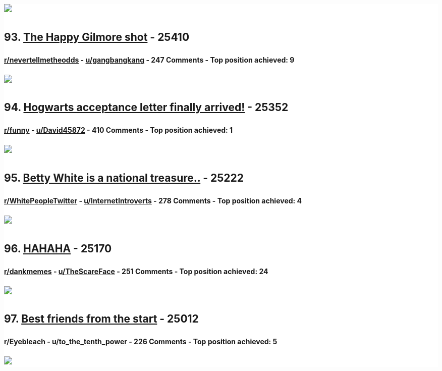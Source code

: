 <a href="https://i.redd.it/2moayijo7tb21.jpg"><img src="https://b.thumbs.redditmedia.com/U_eNOFAKhfAyY7XrEKGtmBNUpUF_3h1ulhBPUMdTLsI.jpg"></img></a>

## 93. [The Happy Gilmore shot](http://reddit.com/r/nevertellmetheodds/comments/aie5q4/the_happy_gilmore_shot/) - 25410
#### [r/nevertellmetheodds](http://reddit.com/r/nevertellmetheodds) - [u/gangbangkang](http://reddit.com/u/gangbangkang) - 247 Comments - Top position achieved: 9

<a href="https://v.redd.it/p77ulthg2ub21"><img src="https://a.thumbs.redditmedia.com/jyGyBue1UourBlFKtxZI9ISAgix9wkNUmRyUbMB6zJ0.jpg"></img></a>

## 94. [Hogwarts acceptance letter finally arrived!](http://reddit.com/r/funny/comments/aig5yd/hogwarts_acceptance_letter_finally_arrived/) - 25352
#### [r/funny](http://reddit.com/r/funny) - [u/David45872](http://reddit.com/u/David45872) - 410 Comments - Top position achieved: 1

<a href="https://i.imgur.com/IfSdN8O.gifv"><img src="https://b.thumbs.redditmedia.com/2bRI_ayCQsbrzjnMI45TEhRMmJ1rRW58EMVx091M2cE.jpg"></img></a>

## 95. [Betty White is a national treasure..](http://reddit.com/r/WhitePeopleTwitter/comments/ai60a2/betty_white_is_a_national_treasure/) - 25222
#### [r/WhitePeopleTwitter](http://reddit.com/r/WhitePeopleTwitter) - [u/InternetIntroverts](http://reddit.com/u/InternetIntroverts) - 278 Comments - Top position achieved: 4

<a href="https://i.redd.it/y18izu786pb21.jpg"><img src="https://b.thumbs.redditmedia.com/6VMZ4CGZn0tSkRm7V6NsojaKk6Af50Zk_y6_vvVdzHo.jpg"></img></a>

## 96. [HAHAHA](http://reddit.com/r/dankmemes/comments/aicdjm/hahaha/) - 25170
#### [r/dankmemes](http://reddit.com/r/dankmemes) - [u/TheScareFace](http://reddit.com/u/TheScareFace) - 251 Comments - Top position achieved: 24

<a href="https://i.redd.it/377y6pg8atb21.jpg"><img src="https://b.thumbs.redditmedia.com/n7kj-bzTvJVMkq9jXFYH3d4c0prdww0fgfZ5i_NoAtA.jpg"></img></a>

## 97. [Best friends from the start](http://reddit.com/r/Eyebleach/comments/aigfnc/best_friends_from_the_start/) - 25012
#### [r/Eyebleach](http://reddit.com/r/Eyebleach) - [u/to_the_tenth_power](http://reddit.com/u/to_the_tenth_power) - 226 Comments - Top position achieved: 5

<a href="https://i.imgur.com/8pCPGyC.gifv"><img src="https://a.thumbs.redditmedia.com/dZJoFtsAmS7S-Q0wFvx4PfmA_Ap1mHn82e2AibpVFU0.jpg"></img></a>
